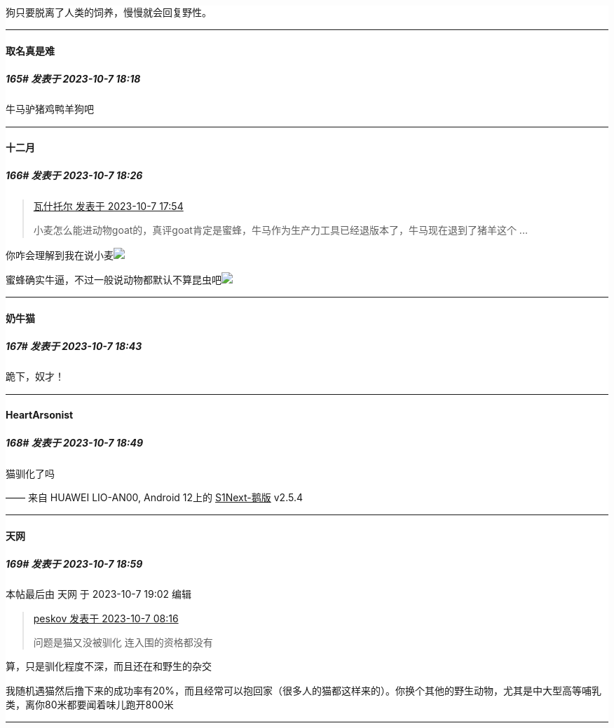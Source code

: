 狗只要脱离了人类的饲养，慢慢就会回复野性。

*****

####  取名真是难  
##### 165#       发表于 2023-10-7 18:18

牛马驴猪鸡鸭羊狗吧


*****

####  十二月  
##### 166#       发表于 2023-10-7 18:26

<blockquote><a href="httphttps://bbs.saraba1st.com/2b/forum.php?mod=redirect&amp;goto=findpost&amp;pid=62643827&amp;ptid=2155744" target="_blank">瓦什托尔 发表于 2023-10-7 17:54</a>

小麦怎么能进动物goat的，真评goat肯定是蜜蜂，牛马作为生产力工具已经退版本了，牛马现在退到了猪羊这个 ...</blockquote>
你咋会理解到我在说小麦<img src="https://static.saraba1st.com/image/smiley/face2017/093.png" referrerpolicy="no-referrer">

蜜蜂确实牛逼，不过一般说动物都默认不算昆虫吧<img src="https://static.saraba1st.com/image/smiley/face2017/044.png" referrerpolicy="no-referrer">


*****

####  奶牛猫  
##### 167#       发表于 2023-10-7 18:43

跪下，奴才！


*****

####  HeartArsonist  
##### 168#       发表于 2023-10-7 18:49

猫驯化了吗

—— 来自 HUAWEI LIO-AN00, Android 12上的 [S1Next-鹅版](https://github.com/ykrank/S1-Next/releases) v2.5.4


*****

####  天网  
##### 169#       发表于 2023-10-7 18:59

 本帖最后由 天网 于 2023-10-7 19:02 编辑 
<blockquote><a href="httphttps://bbs.saraba1st.com/2b/forum.php?mod=redirect&amp;goto=findpost&amp;pid=62637092&amp;ptid=2155744" target="_blank">peskov 发表于 2023-10-7 08:16</a>

问题是猫又没被驯化 连入围的资格都没有</blockquote>
算，只是驯化程度不深，而且还在和野生的杂交

我随机遇猫然后撸下来的成功率有20%，而且经常可以抱回家（很多人的猫都这样来的）。你换个其他的野生动物，尤其是中大型高等哺乳类，离你80米都要闻着味儿跑开800米

*****

